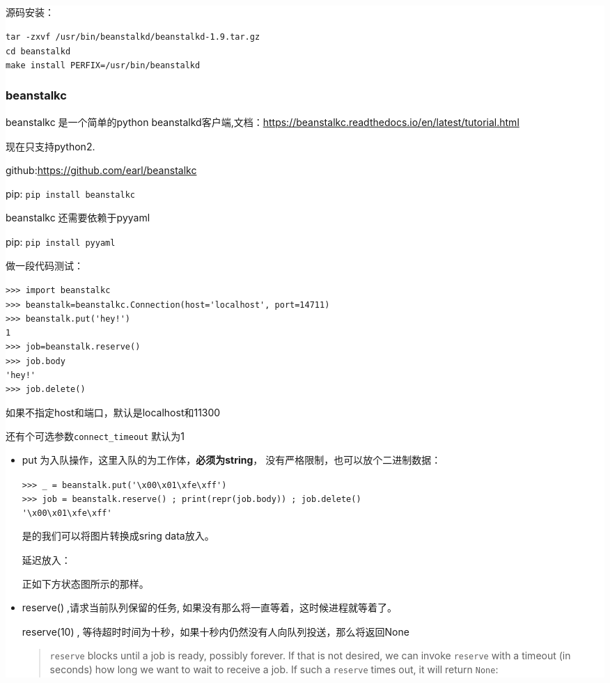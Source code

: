 源码安装：

```
tar -zxvf /usr/bin/beanstalkd/beanstalkd-1.9.tar.gz
cd beanstalkd
make install PERFIX=/usr/bin/beanstalkd
```



### beanstalkc

beanstalkc 是一个简单的python beanstalkd客户端,文档：https://beanstalkc.readthedocs.io/en/latest/tutorial.html

现在只支持python2.

github:https://github.com/earl/beanstalkc

pip: `pip install beanstalkc`

beanstalkc 还需要依赖于pyyaml

pip: `pip install pyyaml`

做一段代码测试：

```
>>> import beanstalkc
>>> beanstalk=beanstalkc.Connection(host='localhost', port=14711)
>>> beanstalk.put('hey!')
1
>>> job=beanstalk.reserve()
>>> job.body
'hey!'
>>> job.delete()
```

如果不指定host和端口，默认是localhost和11300

还有个可选参数`connect_timeout`  默认为1

* put 为入队操作，这里入队的为工作体，**必须为string**， 没有严格限制，也可以放个二进制数据：

  ```
  >>> _ = beanstalk.put('\x00\x01\xfe\xff')
  >>> job = beanstalk.reserve() ; print(repr(job.body)) ; job.delete()
  '\x00\x01\xfe\xff'
  ```

  是的我们可以将图片转换成sring data放入。

  延迟放入：

  正如下方状态图所示的那样。

* reserve() ,请求当前队列保留的任务, 如果没有那么将一直等着，这时候进程就等着了。

  reserve(10) , 等待超时时间为十秒，如果十秒内仍然没有人向队列投送，那么将返回None

  > `reserve` blocks until a job is ready, possibly forever. If that is not desired, we can invoke `reserve` with a timeout (in seconds) how long we want to wait to receive a job. If such a `reserve` times out, it will return `None`:
